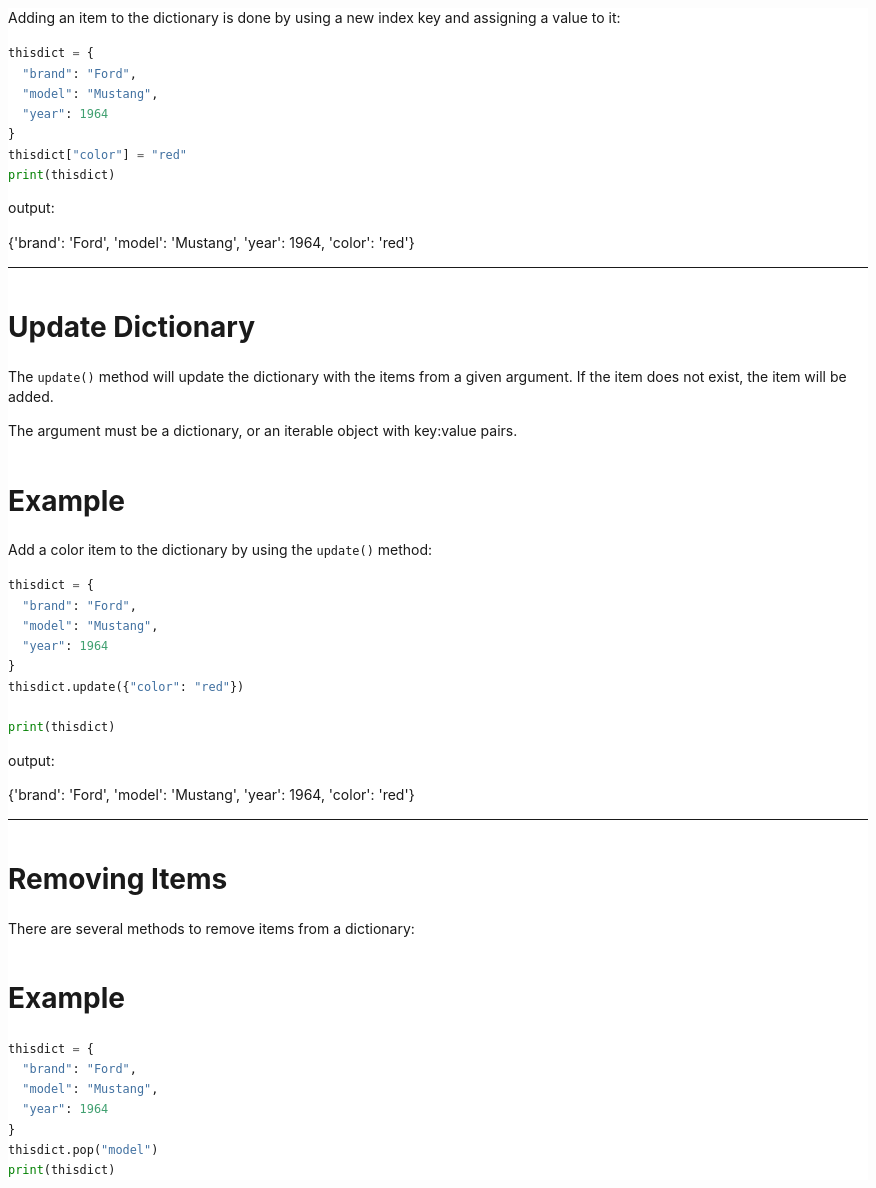 Adding an item to the dictionary is done by using a new index key and assigning a value to it:

```python
thisdict = {
  "brand": "Ford",
  "model": "Mustang",
  "year": 1964
}
thisdict["color"] = "red"
print(thisdict)
```

output:

{'brand': 'Ford', 'model': 'Mustang', 'year': 1964, 'color': 'red'}

---

# Update Dictionary

The `update()` method will update the dictionary with the items from a given argument. If the item does not exist, the item will be added.

The argument must be a dictionary, or an iterable object with key:value pairs.

# Example

Add a color item to the dictionary by using the `update()` method:

```python
thisdict = {
  "brand": "Ford",
  "model": "Mustang",
  "year": 1964
}
thisdict.update({"color": "red"})

print(thisdict)
```

output:

{'brand': 'Ford', 'model': 'Mustang', 'year': 1964, 'color': 'red'}

---

# Removing Items

There are several methods to remove items from a dictionary:

# Example

```python
thisdict = {
  "brand": "Ford",
  "model": "Mustang",
  "year": 1964
}
thisdict.pop("model")
print(thisdict)
```
